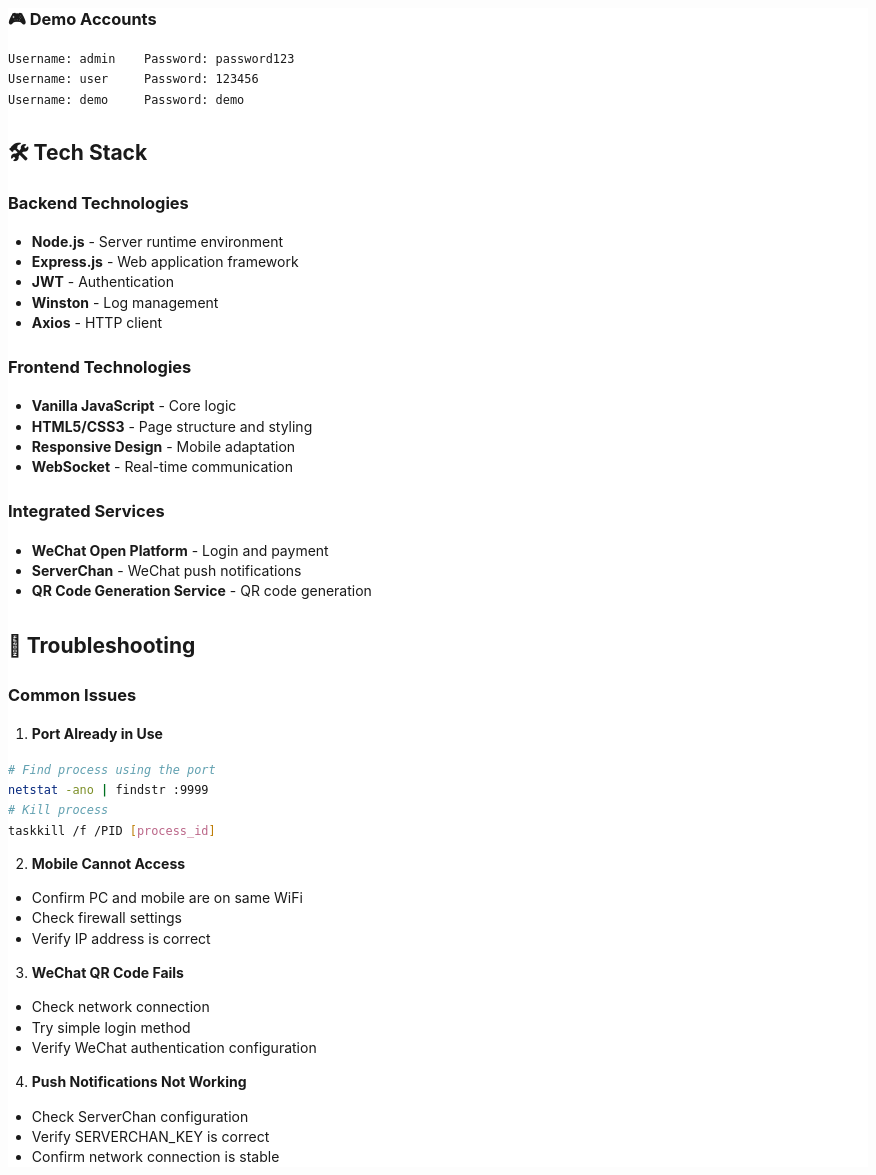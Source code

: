 ### 🎮 Demo Accounts

```
Username: admin    Password: password123
Username: user     Password: 123456
Username: demo     Password: demo
```

## 🛠️ Tech Stack

### Backend Technologies
- **Node.js** - Server runtime environment
- **Express.js** - Web application framework
- **JWT** - Authentication
- **Winston** - Log management
- **Axios** - HTTP client

### Frontend Technologies
- **Vanilla JavaScript** - Core logic
- **HTML5/CSS3** - Page structure and styling
- **Responsive Design** - Mobile adaptation
- **WebSocket** - Real-time communication

### Integrated Services
- **WeChat Open Platform** - Login and payment
- **ServerChan** - WeChat push notifications
- **QR Code Generation Service** - QR code generation

## 🐛 Troubleshooting

### Common Issues

1. **Port Already in Use**
```bash
# Find process using the port
netstat -ano | findstr :9999
# Kill process
taskkill /f /PID [process_id]
```

2. **Mobile Cannot Access**
- Confirm PC and mobile are on same WiFi
- Check firewall settings
- Verify IP address is correct

3. **WeChat QR Code Fails**
- Check network connection
- Try simple login method
- Verify WeChat authentication configuration

4. **Push Notifications Not Working**
- Check ServerChan configuration
- Verify SERVERCHAN_KEY is correct
- Confirm network connection is stable

